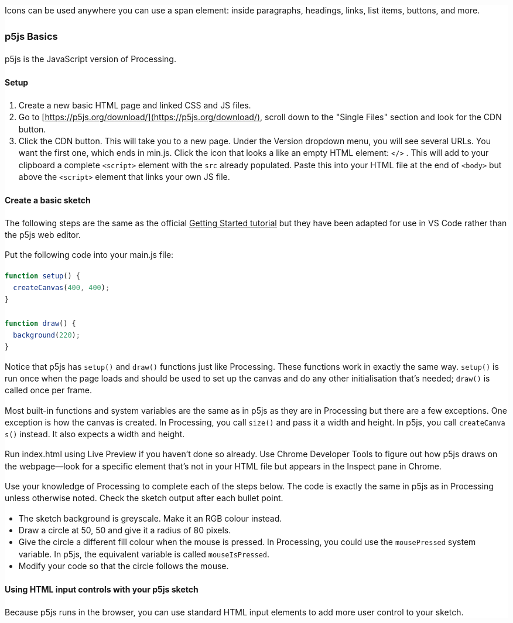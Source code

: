 Icons can be used anywhere you can use a span element: inside paragraphs, headings, links, list items, buttons, and more.

### p5js Basics
p5js is the JavaScript version of Processing.

#### Setup
1.	Create a new basic HTML page and linked CSS and JS files.
2.	Go to [https://p5js.org/download/](https://p5js.org/download/), scroll down to the "Single Files" section and look for the CDN button.
3.	Click the CDN button. This will take you to a new page. Under the Version dropdown menu, you will see several URLs. You want the first one, which ends in min.js. Click the icon that looks a like an empty HTML element: `</>` . This will add to your clipboard a complete `<script>` element with the `src` already populated. Paste this into your HTML file at the end of `<body>` but above the `<script>` element that links your own JS file.

#### Create a basic sketch
The following steps are the same as the official [Getting Started tutorial](https://p5js.org/get-started/) but they have been adapted for use in VS Code rather than the p5js web editor.

Put the following code into your main.js file:
```Javascript
function setup() {
  createCanvas(400, 400);
}

function draw() {
  background(220);
}
```
Notice that p5js has `setup()` and `draw()` functions just like Processing. These functions work in exactly the same way. `setup()` is run once when the page loads and should be used to set up the canvas and do any other initialisation that’s needed; `draw()` is called once per frame.

Most built-in functions and system variables are the same as in p5js as they are in Processing but there are a few exceptions. One exception is how the canvas is created. In Processing, you call `size()` and pass it a width and height. In p5js, you call `createCanvas()` instead. It also expects a width and height.

Run index.html using Live Preview if you haven’t done so already. Use Chrome Developer Tools to figure out how p5js draws on the webpage—look for a specific element that’s not in your HTML file but appears in the Inspect pane in Chrome. 

Use your knowledge of Processing to complete each of the steps below. The code is exactly the same in p5js as in Processing unless otherwise noted. Check the sketch output after each bullet point.
- The sketch background is greyscale. Make it an RGB colour instead.
- Draw a circle at 50, 50 and give it a radius of 80 pixels. 
- Give the circle a different fill colour when the mouse is pressed. In Processing, you could use the `mousePressed` system variable. In p5js, the equivalent variable is called `mouseIsPressed`.
- Modify your code so that the circle follows the mouse.

#### Using HTML input controls with your p5js sketch
Because p5js runs in the browser, you can use standard HTML input elements to add more user control to your sketch.
